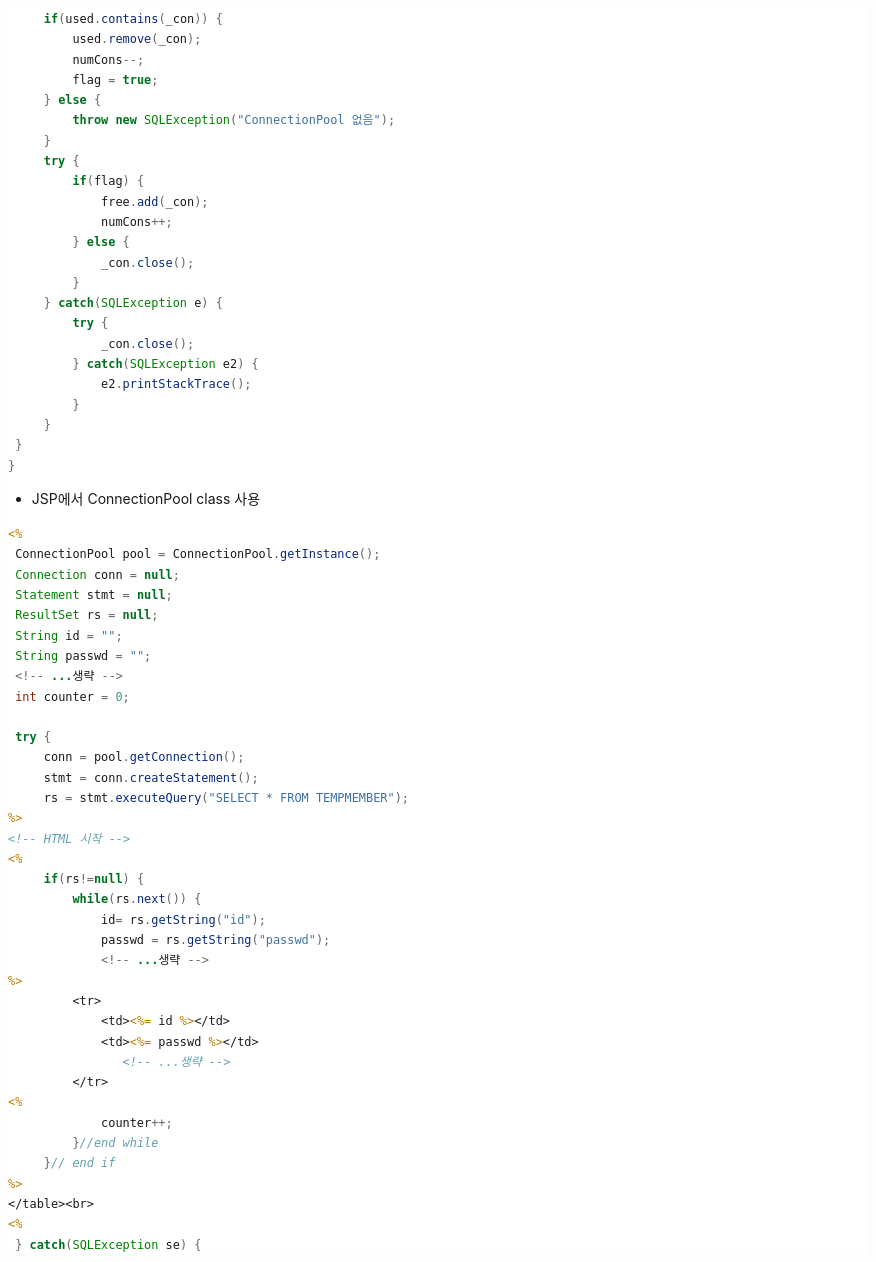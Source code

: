    ```java
   		if(used.contains(_con)) {
   			used.remove(_con);
   			numCons--;
   			flag = true;
   		} else {
   			throw new SQLException("ConnectionPool 없음");
   		}
   		try {
   			if(flag) {
   				free.add(_con);
   				numCons++;
   			} else {
   				_con.close();
   			}
   		} catch(SQLException e) {
   			try {
   				_con.close();
   			} catch(SQLException e2) {
   				e2.printStackTrace();
   			}
   		}
   	}	
   }
   ```

   * JSP에서 ConnectionPool class 사용

   ```jsp
   <%
   	ConnectionPool pool = ConnectionPool.getInstance();
   	Connection conn = null;
   	Statement stmt = null;
   	ResultSet rs = null;
   	String id = "";
   	String passwd = "";
   	<!-- ...생략 -->
   	int counter = 0;
   	
   	try {
   		conn = pool.getConnection();
   		stmt = conn.createStatement();
   		rs = stmt.executeQuery("SELECT * FROM TEMPMEMBER");
   %>
   <!-- HTML 시작 -->
   <%
   		if(rs!=null) {
   			while(rs.next()) {
   				id= rs.getString("id");
   				passwd = rs.getString("passwd");
   				<!-- ...생략 -->
   %>
   			<tr>
   				<td><%= id %></td>
   				<td><%= passwd %></td>
                   <!-- ...생략 -->
   			</tr>
   <%
   				counter++;
   			}//end while
   		}// end if
   %>
   </table><br>
   <%
   	} catch(SQLException se) {
   ```